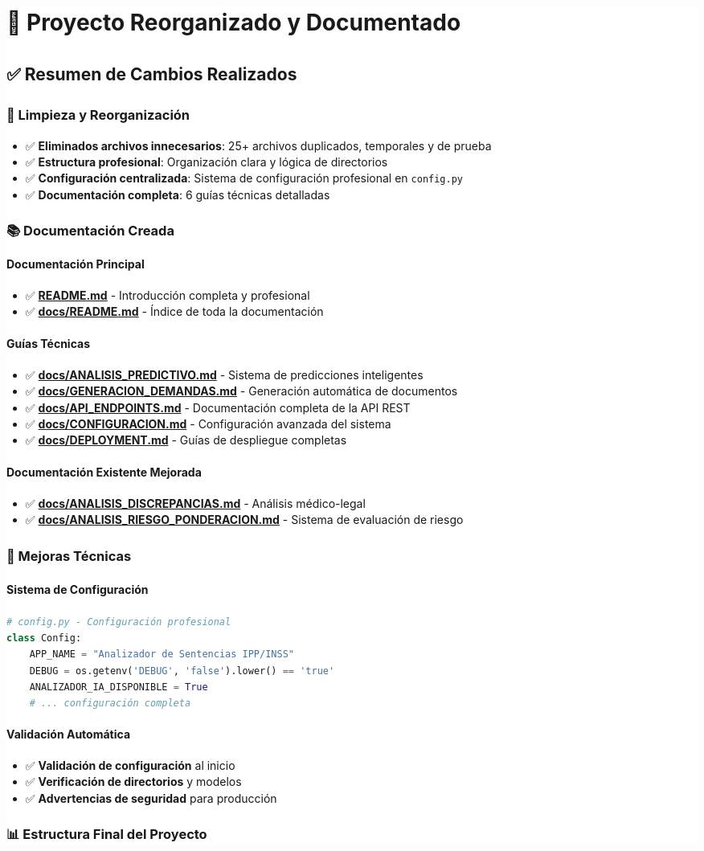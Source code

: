 # 🎉 Proyecto Reorganizado y Documentado

## ✅ Resumen de Cambios Realizados

### **🧹 Limpieza y Reorganización**
- ✅ **Eliminados archivos innecesarios**: 25+ archivos duplicados, temporales y de prueba
- ✅ **Estructura profesional**: Organización clara y lógica de directorios
- ✅ **Configuración centralizada**: Sistema de configuración profesional en `config.py`
- ✅ **Documentación completa**: 6 guías técnicas detalladas

### **📚 Documentación Creada**

#### **Documentación Principal**
- ✅ **[README.md](README.md)** - Introducción completa y profesional
- ✅ **[docs/README.md](docs/README.md)** - Índice de toda la documentación

#### **Guías Técnicas**
- ✅ **[docs/ANALISIS_PREDICTIVO.md](docs/ANALISIS_PREDICTIVO.md)** - Sistema de predicciones inteligentes
- ✅ **[docs/GENERACION_DEMANDAS.md](docs/GENERACION_DEMANDAS.md)** - Generación automática de documentos
- ✅ **[docs/API_ENDPOINTS.md](docs/API_ENDPOINTS.md)** - Documentación completa de la API REST
- ✅ **[docs/CONFIGURACION.md](docs/CONFIGURACION.md)** - Configuración avanzada del sistema
- ✅ **[docs/DEPLOYMENT.md](docs/DEPLOYMENT.md)** - Guías de despliegue completas

#### **Documentación Existente Mejorada**
- ✅ **[docs/ANALISIS_DISCREPANCIAS.md](docs/ANALISIS_DISCREPANCIAS.md)** - Análisis médico-legal
- ✅ **[docs/ANALISIS_RIESGO_PONDERACION.md](docs/ANALISIS_RIESGO_PONDERACION.md)** - Sistema de evaluación de riesgo

### **🔧 Mejoras Técnicas**

#### **Sistema de Configuración**
```python
# config.py - Configuración profesional
class Config:
    APP_NAME = "Analizador de Sentencias IPP/INSS"
    DEBUG = os.getenv('DEBUG', 'false').lower() == 'true'
    ANALIZADOR_IA_DISPONIBLE = True
    # ... configuración completa
```

#### **Validación Automática**
- ✅ **Validación de configuración** al inicio
- ✅ **Verificación de directorios** y modelos
- ✅ **Advertencias de seguridad** para producción

### **📊 Estructura Final del Proyecto**
